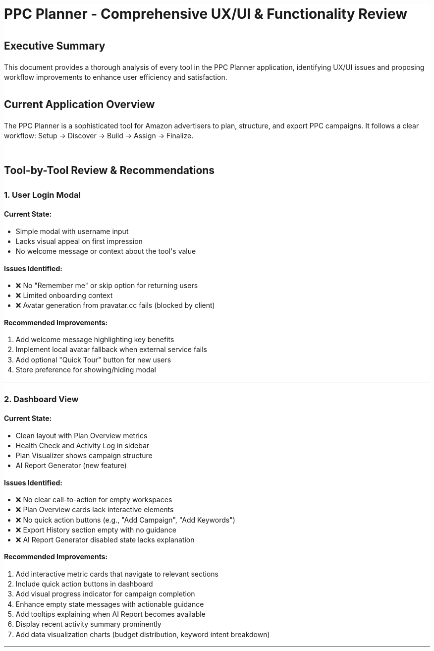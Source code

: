 # PPC Planner - Comprehensive UX/UI & Functionality Review

## Executive Summary
This document provides a thorough analysis of every tool in the PPC Planner application, identifying UX/UI issues and proposing workflow improvements to enhance user efficiency and satisfaction.

## Current Application Overview
The PPC Planner is a sophisticated tool for Amazon advertisers to plan, structure, and export PPC campaigns. It follows a clear workflow: Setup → Discover → Build → Assign → Finalize.

---

## Tool-by-Tool Review & Recommendations

### 1. **User Login Modal**
**Current State:**
- Simple modal with username input
- Lacks visual appeal on first impression
- No welcome message or context about the tool's value

**Issues Identified:**
- ❌ No "Remember me" or skip option for returning users
- ❌ Limited onboarding context
- ❌ Avatar generation from pravatar.cc fails (blocked by client)

**Recommended Improvements:**
1. Add welcome message highlighting key benefits
2. Implement local avatar fallback when external service fails
3. Add optional "Quick Tour" button for new users
4. Store preference for showing/hiding modal

---

### 2. **Dashboard View**
**Current State:**
- Clean layout with Plan Overview metrics
- Health Check and Activity Log in sidebar
- Plan Visualizer shows campaign structure
- AI Report Generator (new feature)

**Issues Identified:**
- ❌ No clear call-to-action for empty workspaces
- ❌ Plan Overview cards lack interactive elements
- ❌ No quick action buttons (e.g., "Add Campaign", "Add Keywords")
- ❌ Export History section empty with no guidance
- ❌ AI Report Generator disabled state lacks explanation

**Recommended Improvements:**
1. Add interactive metric cards that navigate to relevant sections
2. Include quick action buttons in dashboard
3. Add visual progress indicator for campaign completion
4. Enhance empty state messages with actionable guidance
5. Add tooltips explaining when AI Report becomes available
6. Display recent activity summary prominently
7. Add data visualization charts (budget distribution, keyword intent breakdown)

---